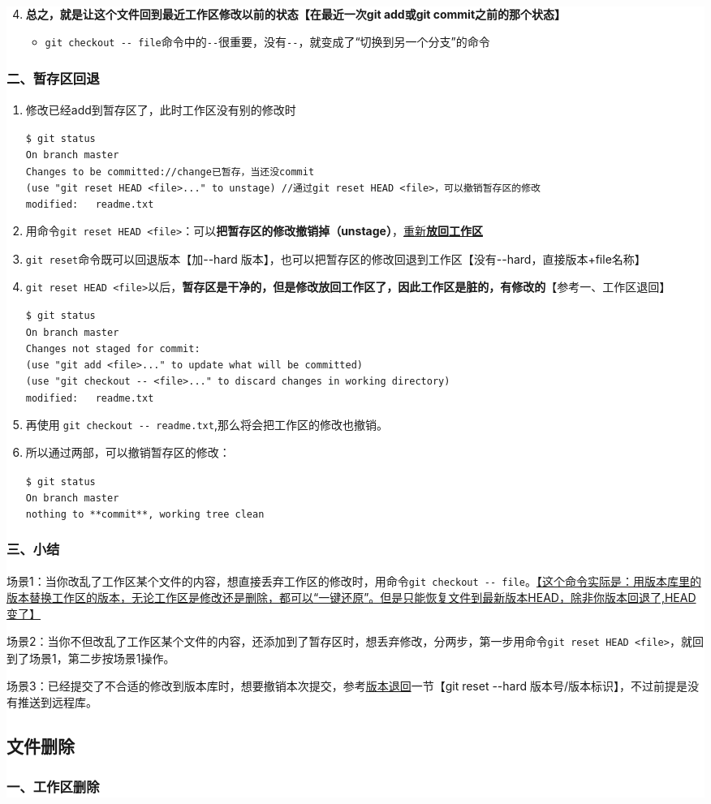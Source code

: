 4. **总之，就是让这个文件回到最近工作区修改以前的状态【在最近一次git add或git commit之前的那个状态】**

   - `git checkout -- file`命令中的`--`很重要，没有`--`，就变成了“切换到另一个分支”的命令

### 二、暂存区回退

1. 修改已经add到暂存区了，此时工作区没有别的修改时

   ```
   $ git status
   On branch master
   Changes to be committed://change已暂存，当还没commit
   (use "git reset HEAD <file>..." to unstage) //通过git reset HEAD <file>，可以撤销暂存区的修改
   modified:   readme.txt
   ```

2. 用命令`git reset HEAD <file>`：可以**把暂存区的修改撤销掉（unstage）**，<u>重新**放回工作区**</u>

3. `git reset`命令既可以回退版本【加--hard 版本】，也可以把暂存区的修改回退到工作区【没有--hard，直接版本+file名称】

4. `git reset HEAD <file>`以后，**暂存区是干净的，但是修改放回工作区了，因此工作区是脏的，有修改的**【参考一、工作区退回】

   ```
   $ git status
   On branch master
   Changes not staged for commit:
   (use "git add <file>..." to update what will be committed)
   (use "git checkout -- <file>..." to discard changes in working directory)
   modified:   readme.txt
   ```

5. 再使用 `git checkout -- readme.txt`,那么将会把工作区的修改也撤销。

6. 所以通过两部，可以撤销暂存区的修改：

   ```
   $ git status
   On branch master
   nothing to **commit**, working tree clean
   ```

### 三、小结

场景1：当你改乱了工作区某个文件的内容，想直接丢弃工作区的修改时，用命令`git checkout -- file`。<u>【这个命令实际是：用版本库里的版本替换工作区的版本，无论工作区是修改还是删除，都可以“一键还原”。但是只能恢复文件到最新版本HEAD，除非你版本回退了,HEAD变了】</u>

场景2：当你不但改乱了工作区某个文件的内容，还添加到了暂存区时，想丢弃修改，分两步，第一步用命令`git reset HEAD <file>`，就回到了场景1，第二步按场景1操作。

场景3：已经提交了不合适的修改到版本库时，想要撤销本次提交，参考<a href="#1" target="_self">版本退回</a>一节【git reset --hard 版本号/版本标识】，不过前提是没有推送到远程库。





## 文件删除

### 一、工作区删除
